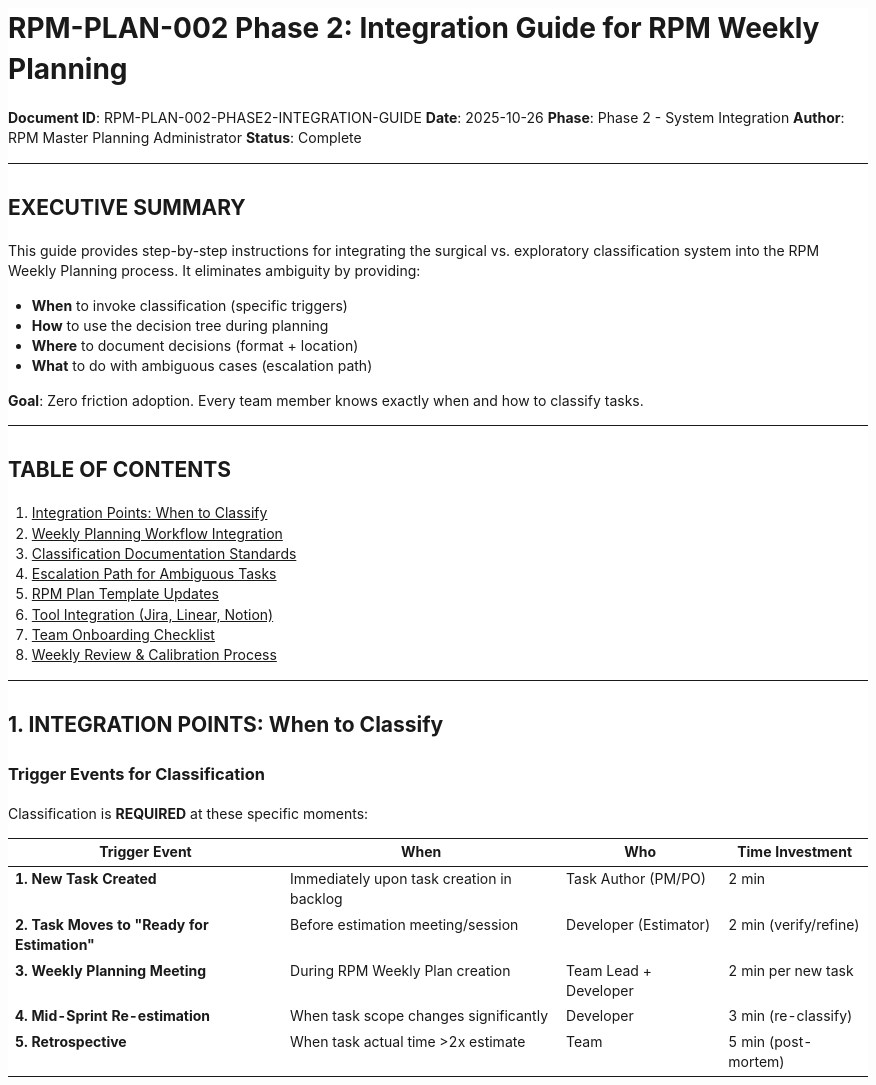 # RPM-PLAN-002 Phase 2: Integration Guide for RPM Weekly Planning

**Document ID**: RPM-PLAN-002-PHASE2-INTEGRATION-GUIDE
**Date**: 2025-10-26
**Phase**: Phase 2 - System Integration
**Author**: RPM Master Planning Administrator
**Status**: Complete

---

## EXECUTIVE SUMMARY

This guide provides step-by-step instructions for integrating the surgical vs. exploratory classification system into the RPM Weekly Planning process. It eliminates ambiguity by providing:

- **When** to invoke classification (specific triggers)
- **How** to use the decision tree during planning
- **Where** to document decisions (format + location)
- **What** to do with ambiguous cases (escalation path)

**Goal**: Zero friction adoption. Every team member knows exactly when and how to classify tasks.

---

## TABLE OF CONTENTS

1. [Integration Points: When to Classify](#1-integration-points-when-to-classify)
2. [Weekly Planning Workflow Integration](#2-weekly-planning-workflow-integration)
3. [Classification Documentation Standards](#3-classification-documentation-standards)
4. [Escalation Path for Ambiguous Tasks](#4-escalation-path-for-ambiguous-tasks)
5. [RPM Plan Template Updates](#5-rpm-plan-template-updates)
6. [Tool Integration (Jira, Linear, Notion)](#6-tool-integration-jira-linear-notion)
7. [Team Onboarding Checklist](#7-team-onboarding-checklist)
8. [Weekly Review & Calibration Process](#8-weekly-review--calibration-process)

---

## 1. INTEGRATION POINTS: When to Classify

### Trigger Events for Classification

Classification is **REQUIRED** at these specific moments:

| Trigger Event | When | Who | Time Investment |
|---------------|------|-----|-----------------|
| **1. New Task Created** | Immediately upon task creation in backlog | Task Author (PM/PO) | 2 min |
| **2. Task Moves to "Ready for Estimation"** | Before estimation meeting/session | Developer (Estimator) | 2 min (verify/refine) |
| **3. Weekly Planning Meeting** | During RPM Weekly Plan creation | Team Lead + Developer | 2 min per new task |
| **4. Mid-Sprint Re-estimation** | When task scope changes significantly | Developer | 3 min (re-classify) |
| **5. Retrospective** | When task actual time >2x estimate | Team | 5 min (post-mortem) |
